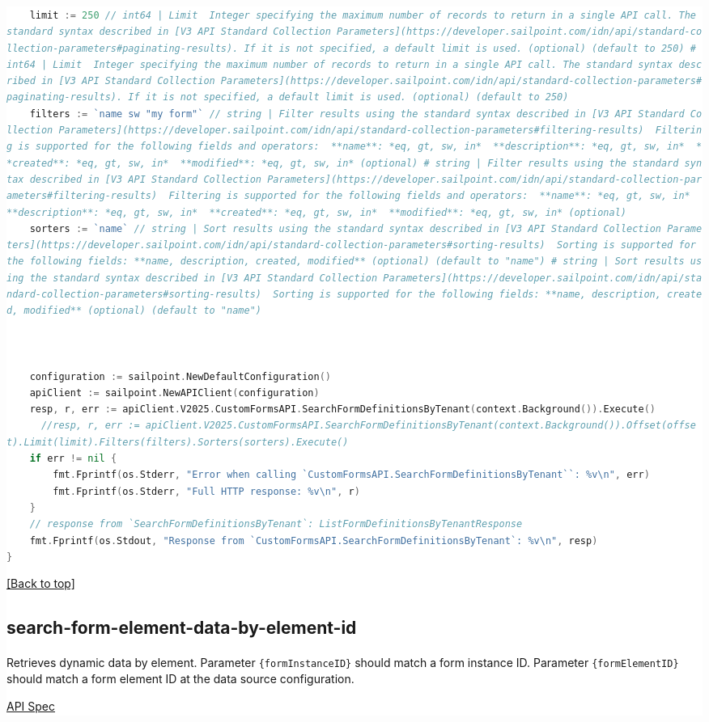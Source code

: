 ```go
    limit := 250 // int64 | Limit  Integer specifying the maximum number of records to return in a single API call. The standard syntax described in [V3 API Standard Collection Parameters](https://developer.sailpoint.com/idn/api/standard-collection-parameters#paginating-results). If it is not specified, a default limit is used. (optional) (default to 250) # int64 | Limit  Integer specifying the maximum number of records to return in a single API call. The standard syntax described in [V3 API Standard Collection Parameters](https://developer.sailpoint.com/idn/api/standard-collection-parameters#paginating-results). If it is not specified, a default limit is used. (optional) (default to 250)
    filters := `name sw "my form"` // string | Filter results using the standard syntax described in [V3 API Standard Collection Parameters](https://developer.sailpoint.com/idn/api/standard-collection-parameters#filtering-results)  Filtering is supported for the following fields and operators:  **name**: *eq, gt, sw, in*  **description**: *eq, gt, sw, in*  **created**: *eq, gt, sw, in*  **modified**: *eq, gt, sw, in* (optional) # string | Filter results using the standard syntax described in [V3 API Standard Collection Parameters](https://developer.sailpoint.com/idn/api/standard-collection-parameters#filtering-results)  Filtering is supported for the following fields and operators:  **name**: *eq, gt, sw, in*  **description**: *eq, gt, sw, in*  **created**: *eq, gt, sw, in*  **modified**: *eq, gt, sw, in* (optional)
    sorters := `name` // string | Sort results using the standard syntax described in [V3 API Standard Collection Parameters](https://developer.sailpoint.com/idn/api/standard-collection-parameters#sorting-results)  Sorting is supported for the following fields: **name, description, created, modified** (optional) (default to "name") # string | Sort results using the standard syntax described in [V3 API Standard Collection Parameters](https://developer.sailpoint.com/idn/api/standard-collection-parameters#sorting-results)  Sorting is supported for the following fields: **name, description, created, modified** (optional) (default to "name")



    configuration := sailpoint.NewDefaultConfiguration()
    apiClient := sailpoint.NewAPIClient(configuration)
    resp, r, err := apiClient.V2025.CustomFormsAPI.SearchFormDefinitionsByTenant(context.Background()).Execute()
	  //resp, r, err := apiClient.V2025.CustomFormsAPI.SearchFormDefinitionsByTenant(context.Background()).Offset(offset).Limit(limit).Filters(filters).Sorters(sorters).Execute()
    if err != nil {
	    fmt.Fprintf(os.Stderr, "Error when calling `CustomFormsAPI.SearchFormDefinitionsByTenant``: %v\n", err)
	    fmt.Fprintf(os.Stderr, "Full HTTP response: %v\n", r)
    }
    // response from `SearchFormDefinitionsByTenant`: ListFormDefinitionsByTenantResponse
    fmt.Fprintf(os.Stdout, "Response from `CustomFormsAPI.SearchFormDefinitionsByTenant`: %v\n", resp)
}
```

[[Back to top]](#)

## search-form-element-data-by-element-id

Retrieves dynamic data by element. Parameter `{formInstanceID}` should match a form instance ID. Parameter `{formElementID}` should match a form element ID at the data source configuration.

[API Spec](https://developer.sailpoint.com/docs/api/v2025/search-form-element-data-by-element-id)
